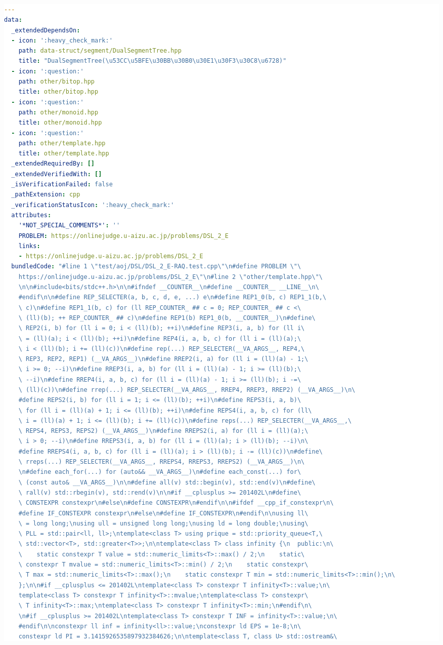 ```yaml
---
data:
  _extendedDependsOn:
  - icon: ':heavy_check_mark:'
    path: data-struct/segment/DualSegmentTree.hpp
    title: "DualSegmentTree(\u53CC\u5BFE\u30BB\u30B0\u30E1\u30F3\u30C8\u6728)"
  - icon: ':question:'
    path: other/bitop.hpp
    title: other/bitop.hpp
  - icon: ':question:'
    path: other/monoid.hpp
    title: other/monoid.hpp
  - icon: ':question:'
    path: other/template.hpp
    title: other/template.hpp
  _extendedRequiredBy: []
  _extendedVerifiedWith: []
  _isVerificationFailed: false
  _pathExtension: cpp
  _verificationStatusIcon: ':heavy_check_mark:'
  attributes:
    '*NOT_SPECIAL_COMMENTS*': ''
    PROBLEM: https://onlinejudge.u-aizu.ac.jp/problems/DSL_2_E
    links:
    - https://onlinejudge.u-aizu.ac.jp/problems/DSL_2_E
  bundledCode: "#line 1 \"test/aoj/DSL/DSL_2_E-RAQ.test.cpp\"\n#define PROBLEM \"\
    https://onlinejudge.u-aizu.ac.jp/problems/DSL_2_E\"\n#line 2 \"other/template.hpp\"\
    \n\n#include<bits/stdc++.h>\n\n#ifndef __COUNTER__\n#define __COUNTER__ __LINE__\n\
    #endif\n\n#define REP_SELECTER(a, b, c, d, e, ...) e\n#define REP1_0(b, c) REP1_1(b,\
    \ c)\n#define REP1_1(b, c) for (ll REP_COUNTER_ ## c = 0; REP_COUNTER_ ## c <\
    \ (ll)(b); ++ REP_COUNTER_ ## c)\n#define REP1(b) REP1_0(b, __COUNTER__)\n#define\
    \ REP2(i, b) for (ll i = 0; i < (ll)(b); ++i)\n#define REP3(i, a, b) for (ll i\
    \ = (ll)(a); i < (ll)(b); ++i)\n#define REP4(i, a, b, c) for (ll i = (ll)(a);\
    \ i < (ll)(b); i += (ll)(c))\n#define rep(...) REP_SELECTER(__VA_ARGS__, REP4,\
    \ REP3, REP2, REP1) (__VA_ARGS__)\n#define RREP2(i, a) for (ll i = (ll)(a) - 1;\
    \ i >= 0; --i)\n#define RREP3(i, a, b) for (ll i = (ll)(a) - 1; i >= (ll)(b);\
    \ --i)\n#define RREP4(i, a, b, c) for (ll i = (ll)(a) - 1; i >= (ll)(b); i -=\
    \ (ll)(c))\n#define rrep(...) REP_SELECTER(__VA_ARGS__, RREP4, RREP3, RREP2) (__VA_ARGS__)\n\
    #define REPS2(i, b) for (ll i = 1; i <= (ll)(b); ++i)\n#define REPS3(i, a, b)\
    \ for (ll i = (ll)(a) + 1; i <= (ll)(b); ++i)\n#define REPS4(i, a, b, c) for (ll\
    \ i = (ll)(a) + 1; i <= (ll)(b); i += (ll)(c))\n#define reps(...) REP_SELECTER(__VA_ARGS__,\
    \ REPS4, REPS3, REPS2) (__VA_ARGS__)\n#define RREPS2(i, a) for (ll i = (ll)(a);\
    \ i > 0; --i)\n#define RREPS3(i, a, b) for (ll i = (ll)(a); i > (ll)(b); --i)\n\
    #define RREPS4(i, a, b, c) for (ll i = (ll)(a); i > (ll)(b); i -= (ll)(c))\n#define\
    \ rreps(...) REP_SELECTER(__VA_ARGS__, RREPS4, RREPS3, RREPS2) (__VA_ARGS__)\n\
    \n#define each_for(...) for (auto&& __VA_ARGS__)\n#define each_const(...) for\
    \ (const auto& __VA_ARGS__)\n\n#define all(v) std::begin(v), std::end(v)\n#define\
    \ rall(v) std::rbegin(v), std::rend(v)\n\n#if __cplusplus >= 201402L\n#define\
    \ CONSTEXPR constexpr\n#else\n#define CONSTEXPR\n#endif\n\n#ifdef __cpp_if_constexpr\n\
    #define IF_CONSTEXPR constexpr\n#else\n#define IF_CONSTEXPR\n#endif\n\nusing ll\
    \ = long long;\nusing ull = unsigned long long;\nusing ld = long double;\nusing\
    \ PLL = std::pair<ll, ll>;\ntemplate<class T> using prique = std::priority_queue<T,\
    \ std::vector<T>, std::greater<T>>;\n\ntemplate<class T> class infinity {\n  public:\n\
    \    static constexpr T value = std::numeric_limits<T>::max() / 2;\n    static\
    \ constexpr T mvalue = std::numeric_limits<T>::min() / 2;\n    static constexpr\
    \ T max = std::numeric_limits<T>::max();\n    static constexpr T min = std::numeric_limits<T>::min();\n\
    };\n\n#if __cplusplus <= 201402L\ntemplate<class T> constexpr T infinity<T>::value;\n\
    template<class T> constexpr T infinity<T>::mvalue;\ntemplate<class T> constexpr\
    \ T infinity<T>::max;\ntemplate<class T> constexpr T infinity<T>::min;\n#endif\n\
    \n#if __cplusplus >= 201402L\ntemplate<class T> constexpr T INF = infinity<T>::value;\n\
    #endif\n\nconstexpr ll inf = infinity<ll>::value;\nconstexpr ld EPS = 1e-8;\n\
    constexpr ld PI = 3.1415926535897932384626;\n\ntemplate<class T, class U> std::ostream&\
```